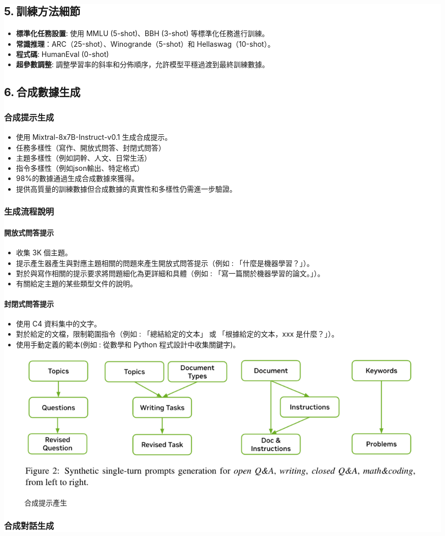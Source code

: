 ## 5. 訓練方法細節

* **標準化任務設置**: 使用 MMLU (5-shot)、BBH (3-shot) 等標準化任務進行訓練。
* **常識推理**：ARC（25-shot）、Winogrande（5-shot）和 Hellaswag（10-shot）。
* **程式碼**: HumanEval (0-shot)
* **超參數調整**: 調整學習率的斜率和分佈順序，允許模型平穩過渡到最終訓練數據。

## 6. 合成數據生成

### 合成提示生成

* 使用 Mixtral-8x7B-Instruct-v0.1 生成合成提示。
* 任務多樣性（寫作、開放式問答、封閉式問答）
* 主題多樣性（例如詞幹、人文、日常生活）
* 指令多樣性（例如json輸出、特定格式）
* 98%的數據通過生成合成數據來獲得。
* 提供高質量的訓練數據但合成數據的真實性和多樣性仍需進一步驗證。

### 生成流程說明

#### 開放式問答提示

* 收集 3K 個主題。
* 提示產生器產生與對應主題相關的問題來產生開放式問答提示（例如 : 「什麼是機器學習？」）。
* 對於與寫作相關的提示要求將問題細化為更詳細和具體（例如 : 「寫一篇關於機器學習的論文。」）。
* 有關給定主題的某些類型文件的說明。

#### 封閉式問答提示

* 使用 C4 資料集中的文字。
* 對於給定的文檔，限制範圍指令（例如 : 「總結給定的文本」 或 「根據給定的文本，xxx 是什麼？」）。
* 使用手動定義的範本(例如 : 從數學和 Python 程式設計中收集關鍵字)。

<figure><img src="../../../.gitbook/assets/image (39).png" alt=""><figcaption><p>合成提示產生</p></figcaption></figure>

### 合成對話生成
